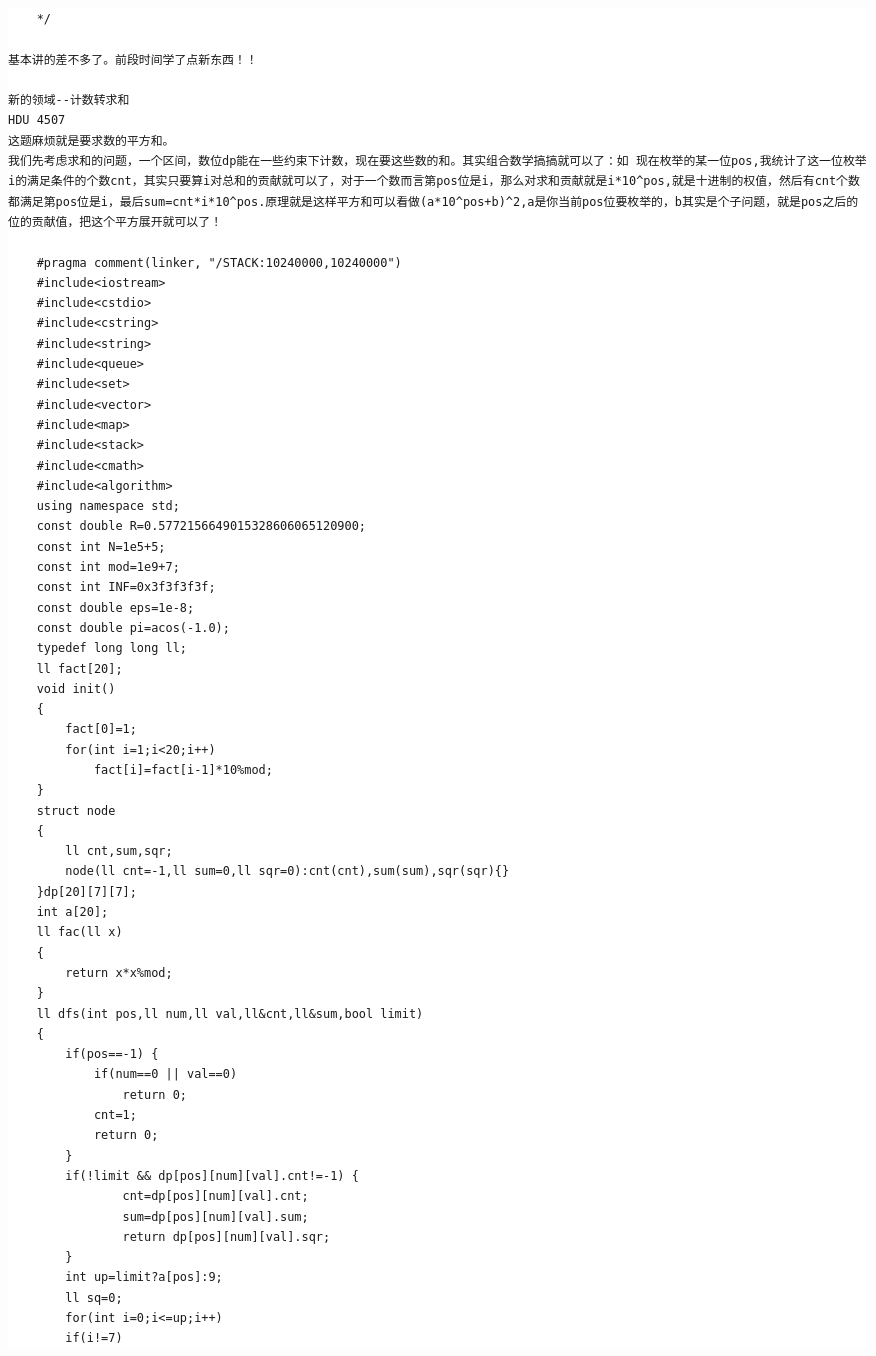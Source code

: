         */
    
    基本讲的差不多了。前段时间学了点新东西！！
    
    新的领域--计数转求和
    HDU 4507
    这题麻烦就是要求数的平方和。
    我们先考虑求和的问题，一个区间，数位dp能在一些约束下计数，现在要这些数的和。其实组合数学搞搞就可以了：如 现在枚举的某一位pos,我统计了这一位枚举i的满足条件的个数cnt，其实只要算i对总和的贡献就可以了，对于一个数而言第pos位是i，那么对求和贡献就是i*10^pos,就是十进制的权值，然后有cnt个数都满足第pos位是i，最后sum=cnt*i*10^pos.原理就是这样平方和可以看做(a*10^pos+b)^2,a是你当前pos位要枚举的，b其实是个子问题，就是pos之后的位的贡献值，把这个平方展开就可以了！
    
        #pragma comment(linker, "/STACK:10240000,10240000")
        #include<iostream>
        #include<cstdio>
        #include<cstring>
        #include<string>
        #include<queue>
        #include<set>
        #include<vector>
        #include<map>
        #include<stack>
        #include<cmath>
        #include<algorithm>
        using namespace std;
        const double R=0.5772156649015328606065120900;
        const int N=1e5+5;
        const int mod=1e9+7;
        const int INF=0x3f3f3f3f;
        const double eps=1e-8;
        const double pi=acos(-1.0);
        typedef long long ll;
        ll fact[20];
        void init()
        {
            fact[0]=1;
            for(int i=1;i<20;i++)
                fact[i]=fact[i-1]*10%mod;
        }
        struct node
        {
            ll cnt,sum,sqr;
            node(ll cnt=-1,ll sum=0,ll sqr=0):cnt(cnt),sum(sum),sqr(sqr){}
        }dp[20][7][7];
        int a[20];
        ll fac(ll x)
        {
            return x*x%mod;
        }
        ll dfs(int pos,ll num,ll val,ll&cnt,ll&sum,bool limit)
        {
            if(pos==-1) {
                if(num==0 || val==0)
                    return 0;
                cnt=1;
                return 0;
            }
            if(!limit && dp[pos][num][val].cnt!=-1) {
                    cnt=dp[pos][num][val].cnt;
                    sum=dp[pos][num][val].sum;
                    return dp[pos][num][val].sqr;
            }
            int up=limit?a[pos]:9;
            ll sq=0;
            for(int i=0;i<=up;i++)
            if(i!=7)